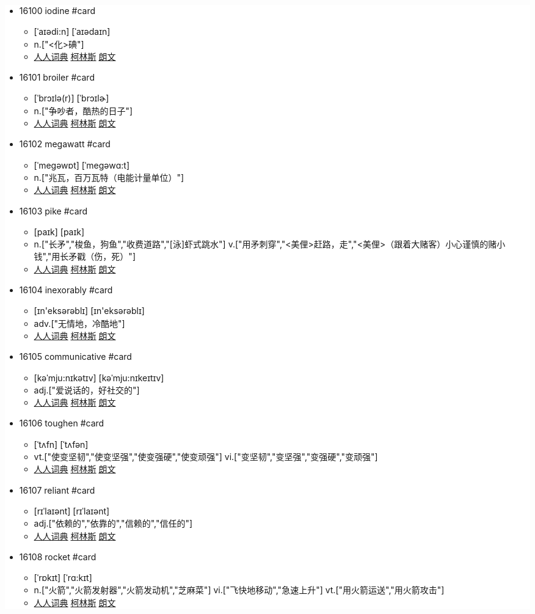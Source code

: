 
- 16100 iodine #card
  - [ˈaɪədi:n]  [ˈaɪədaɪn]
  - n.["<化>碘"]
  - [人人词典](https://www.91dict.com/words?w=iodine) [柯林斯](https://www.collinsdictionary.com/zh/dictionary/english/iodine) [朗文](https://www.ldoceonline.com/dictionary/iodine)
  

- 16101 broiler #card
  - [ˈbrɔɪlə(r)]  [ˈbrɔɪlɚ]
  - n.["争吵者，酷热的日子"]
  - [人人词典](https://www.91dict.com/words?w=broiler) [柯林斯](https://www.collinsdictionary.com/zh/dictionary/english/broiler) [朗文](https://www.ldoceonline.com/dictionary/broiler)
  

- 16102 megawatt #card
  - [ˈmegəwɒt]  [ˈmegəwɑ:t]
  - n.["兆瓦，百万瓦特（电能计量单位）"]
  - [人人词典](https://www.91dict.com/words?w=megawatt) [柯林斯](https://www.collinsdictionary.com/zh/dictionary/english/megawatt) [朗文](https://www.ldoceonline.com/dictionary/megawatt)
  

- 16103 pike #card
  - [paɪk]  [paɪk]
  - n.["长矛","梭鱼，狗鱼","收费道路","[泳]虾式跳水"]  v.["用矛刺穿","<美俚>赶路，走","<美俚>（跟着大赌客）小心谨慎的赌小钱","用长矛戳（伤，死）"]
  - [人人词典](https://www.91dict.com/words?w=pike) [柯林斯](https://www.collinsdictionary.com/zh/dictionary/english/pike) [朗文](https://www.ldoceonline.com/dictionary/pike)
  

- 16104 inexorably #card
  - [ɪn'eksərəblɪ]  [ɪn'eksərəblɪ]
  - adv.["无情地，冷酷地"]
  - [人人词典](https://www.91dict.com/words?w=inexorably) [柯林斯](https://www.collinsdictionary.com/zh/dictionary/english/inexorably) [朗文](https://www.ldoceonline.com/dictionary/inexorably)
  

- 16105 communicative #card
  - [kəˈmju:nɪkətɪv]  [kəˈmju:nɪkeɪtɪv]
  - adj.["爱说话的，好社交的"]
  - [人人词典](https://www.91dict.com/words?w=communicative) [柯林斯](https://www.collinsdictionary.com/zh/dictionary/english/communicative) [朗文](https://www.ldoceonline.com/dictionary/communicative)
  

- 16106 toughen #card
  - [ˈtʌfn]  [ˈtʌfən]
  - vt.["使变坚韧","使变坚强","使变强硬","使变顽强"]  vi.["变坚韧","变坚强","变强硬","变顽强"]
  - [人人词典](https://www.91dict.com/words?w=toughen) [柯林斯](https://www.collinsdictionary.com/zh/dictionary/english/toughen) [朗文](https://www.ldoceonline.com/dictionary/toughen)
  

- 16107 reliant #card
  - [rɪˈlaɪənt]  [rɪˈlaɪənt]
  - adj.["依赖的","依靠的","信赖的","信任的"]
  - [人人词典](https://www.91dict.com/words?w=reliant) [柯林斯](https://www.collinsdictionary.com/zh/dictionary/english/reliant) [朗文](https://www.ldoceonline.com/dictionary/reliant)
  

- 16108 rocket #card
  - [ˈrɒkɪt]  [ˈrɑ:kɪt]
  - n.["火箭","火箭发射器","火箭发动机","芝麻菜"]  vi.["飞快地移动","急速上升"]  vt.["用火箭运送","用火箭攻击"]
  - [人人词典](https://www.91dict.com/words?w=rocket) [柯林斯](https://www.collinsdictionary.com/zh/dictionary/english/rocket) [朗文](https://www.ldoceonline.com/dictionary/rocket)
  